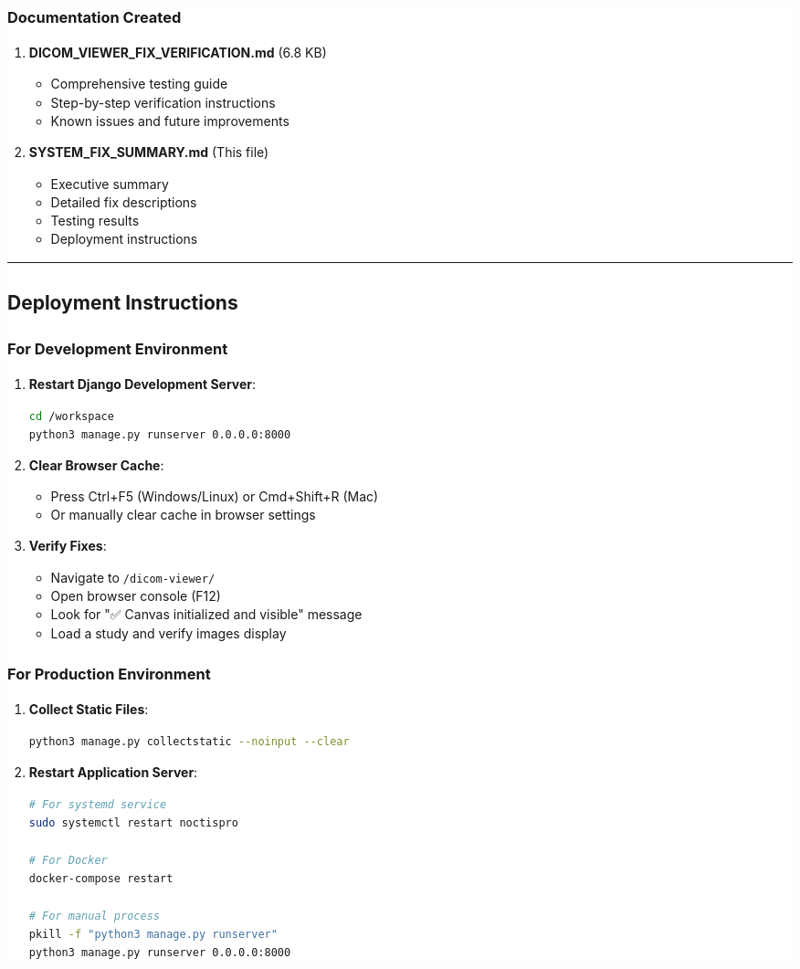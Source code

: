 ### Documentation Created
1. **DICOM_VIEWER_FIX_VERIFICATION.md** (6.8 KB)
   - Comprehensive testing guide
   - Step-by-step verification instructions
   - Known issues and future improvements
   
2. **SYSTEM_FIX_SUMMARY.md** (This file)
   - Executive summary
   - Detailed fix descriptions
   - Testing results
   - Deployment instructions

---

## Deployment Instructions

### For Development Environment

1. **Restart Django Development Server**:
   ```bash
   cd /workspace
   python3 manage.py runserver 0.0.0.0:8000
   ```

2. **Clear Browser Cache**:
   - Press Ctrl+F5 (Windows/Linux) or Cmd+Shift+R (Mac)
   - Or manually clear cache in browser settings

3. **Verify Fixes**:
   - Navigate to `/dicom-viewer/`
   - Open browser console (F12)
   - Look for "✅ Canvas initialized and visible" message
   - Load a study and verify images display

### For Production Environment

1. **Collect Static Files**:
   ```bash
   python3 manage.py collectstatic --noinput --clear
   ```

2. **Restart Application Server**:
   ```bash
   # For systemd service
   sudo systemctl restart noctispro
   
   # For Docker
   docker-compose restart
   
   # For manual process
   pkill -f "python3 manage.py runserver"
   python3 manage.py runserver 0.0.0.0:8000
   ```
